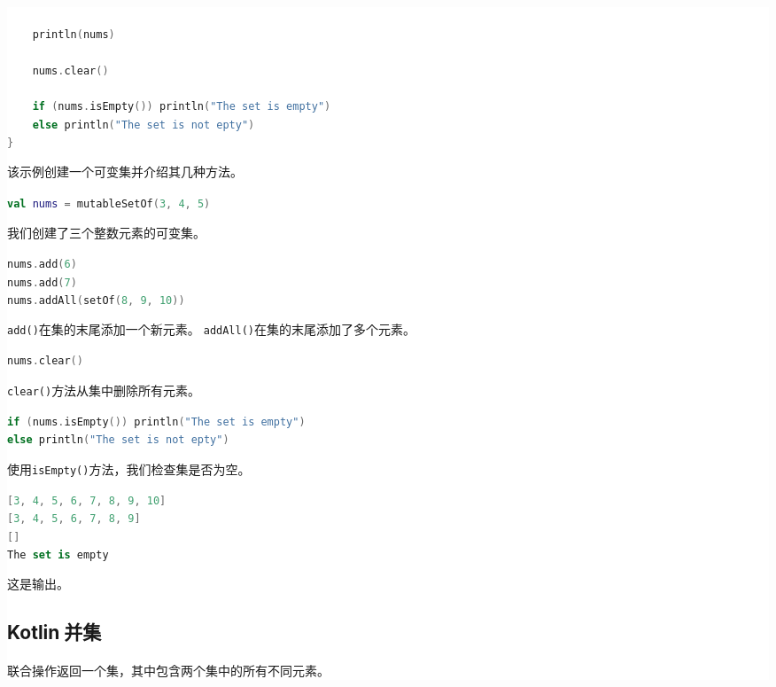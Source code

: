 ```kt

    println(nums)

    nums.clear()

    if (nums.isEmpty()) println("The set is empty")
    else println("The set is not epty")
}

```

该示例创建一个可变集并介绍其几种方法。

```kt
val nums = mutableSetOf(3, 4, 5)

```

我们创建了三个整数元素的可变集。

```kt
nums.add(6)
nums.add(7)
nums.addAll(setOf(8, 9, 10))

```

`add()`在集的末尾添加一个新元素。 `addAll()`在集的末尾添加了多个元素。

```kt
nums.clear()

```

`clear()`方法从集中删除所有元素。

```kt
if (nums.isEmpty()) println("The set is empty")
else println("The set is not epty")

```

使用`isEmpty()`方法，我们检查集是否为空。

```kt
[3, 4, 5, 6, 7, 8, 9, 10]
[3, 4, 5, 6, 7, 8, 9]
[]
The set is empty

```

这是输出。

## Kotlin 并集

联合操作返回一个集，其中包含两个集中的所有不同元素。
